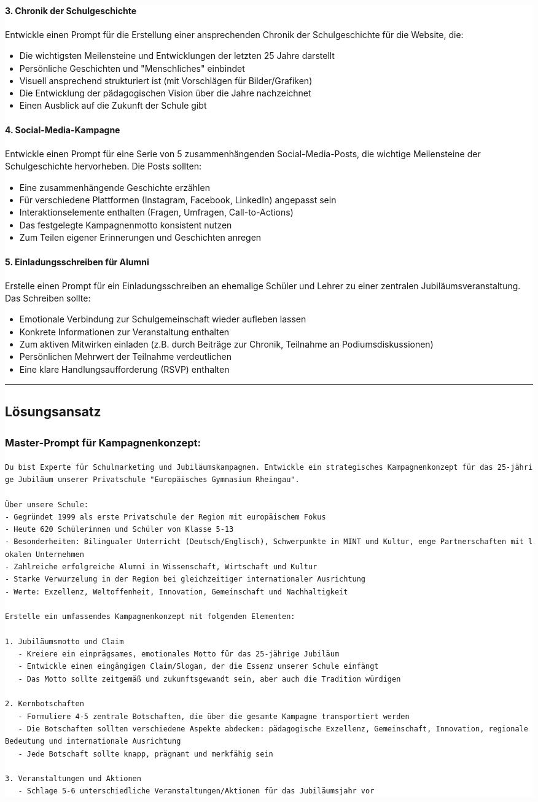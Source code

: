 #### 3. Chronik der Schulgeschichte
Entwickle einen Prompt für die Erstellung einer ansprechenden Chronik der Schulgeschichte für die Website, die:
- Die wichtigsten Meilensteine und Entwicklungen der letzten 25 Jahre darstellt
- Persönliche Geschichten und "Menschliches" einbindet
- Visuell ansprechend strukturiert ist (mit Vorschlägen für Bilder/Grafiken)
- Die Entwicklung der pädagogischen Vision über die Jahre nachzeichnet
- Einen Ausblick auf die Zukunft der Schule gibt

#### 4. Social-Media-Kampagne
Entwickle einen Prompt für eine Serie von 5 zusammenhängenden Social-Media-Posts, die wichtige Meilensteine der Schulgeschichte hervorheben. Die Posts sollten:
- Eine zusammenhängende Geschichte erzählen
- Für verschiedene Plattformen (Instagram, Facebook, LinkedIn) angepasst sein
- Interaktionselemente enthalten (Fragen, Umfragen, Call-to-Actions)
- Das festgelegte Kampagnenmotto konsistent nutzen
- Zum Teilen eigener Erinnerungen und Geschichten anregen

#### 5. Einladungsschreiben für Alumni
Erstelle einen Prompt für ein Einladungsschreiben an ehemalige Schüler und Lehrer zu einer zentralen Jubiläumsveranstaltung. Das Schreiben sollte:
- Emotionale Verbindung zur Schulgemeinschaft wieder aufleben lassen
- Konkrete Informationen zur Veranstaltung enthalten
- Zum aktiven Mitwirken einladen (z.B. durch Beiträge zur Chronik, Teilnahme an Podiumsdiskussionen)
- Persönlichen Mehrwert der Teilnahme verdeutlichen
- Eine klare Handlungsaufforderung (RSVP) enthalten

---

## Lösungsansatz

### Master-Prompt für Kampagnenkonzept:

```
Du bist Experte für Schulmarketing und Jubiläumskampagnen. Entwickle ein strategisches Kampagnenkonzept für das 25-jährige Jubiläum unserer Privatschule "Europäisches Gymnasium Rheingau".

Über unsere Schule:
- Gegründet 1999 als erste Privatschule der Region mit europäischem Fokus
- Heute 620 Schülerinnen und Schüler von Klasse 5-13
- Besonderheiten: Bilingualer Unterricht (Deutsch/Englisch), Schwerpunkte in MINT und Kultur, enge Partnerschaften mit lokalen Unternehmen
- Zahlreiche erfolgreiche Alumni in Wissenschaft, Wirtschaft und Kultur
- Starke Verwurzelung in der Region bei gleichzeitiger internationaler Ausrichtung
- Werte: Exzellenz, Weltoffenheit, Innovation, Gemeinschaft und Nachhaltigkeit

Erstelle ein umfassendes Kampagnenkonzept mit folgenden Elementen:

1. Jubiläumsmotto und Claim
   - Kreiere ein einprägsames, emotionales Motto für das 25-jährige Jubiläum
   - Entwickle einen eingängigen Claim/Slogan, der die Essenz unserer Schule einfängt
   - Das Motto sollte zeitgemäß und zukunftsgewandt sein, aber auch die Tradition würdigen

2. Kernbotschaften
   - Formuliere 4-5 zentrale Botschaften, die über die gesamte Kampagne transportiert werden
   - Die Botschaften sollten verschiedene Aspekte abdecken: pädagogische Exzellenz, Gemeinschaft, Innovation, regionale Bedeutung und internationale Ausrichtung
   - Jede Botschaft sollte knapp, prägnant und merkfähig sein

3. Veranstaltungen und Aktionen
   - Schlage 5-6 unterschiedliche Veranstaltungen/Aktionen für das Jubiläumsjahr vor
```
